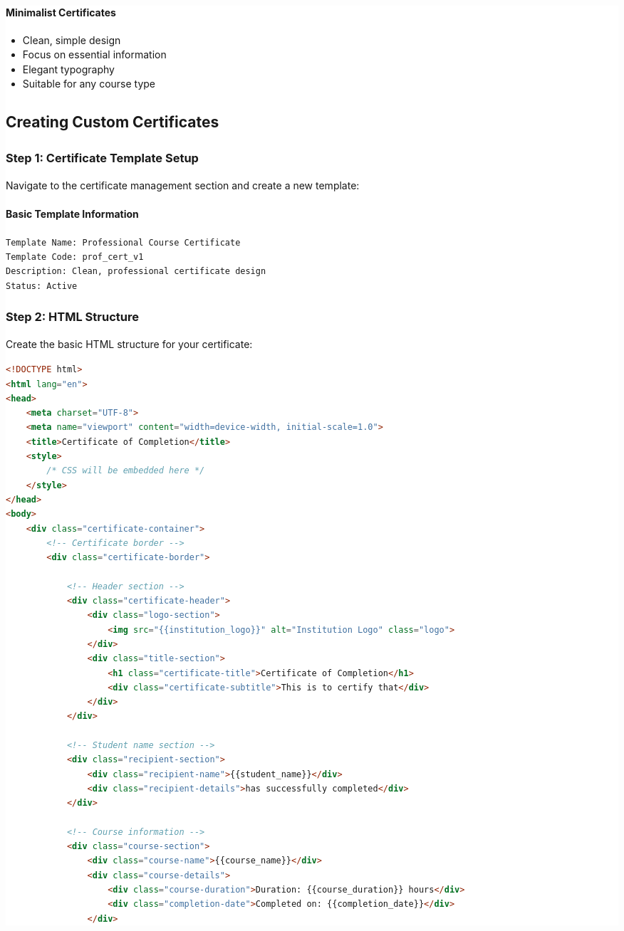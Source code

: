 #### Minimalist Certificates
- Clean, simple design
- Focus on essential information
- Elegant typography
- Suitable for any course type

## Creating Custom Certificates

### Step 1: Certificate Template Setup

Navigate to the certificate management section and create a new template:

#### Basic Template Information
```
Template Name: Professional Course Certificate
Template Code: prof_cert_v1
Description: Clean, professional certificate design
Status: Active
```

### Step 2: HTML Structure

Create the basic HTML structure for your certificate:

```html
<!DOCTYPE html>
<html lang="en">
<head>
    <meta charset="UTF-8">
    <meta name="viewport" content="width=device-width, initial-scale=1.0">
    <title>Certificate of Completion</title>
    <style>
        /* CSS will be embedded here */
    </style>
</head>
<body>
    <div class="certificate-container">
        <!-- Certificate border -->
        <div class="certificate-border">
            
            <!-- Header section -->
            <div class="certificate-header">
                <div class="logo-section">
                    <img src="{{institution_logo}}" alt="Institution Logo" class="logo">
                </div>
                <div class="title-section">
                    <h1 class="certificate-title">Certificate of Completion</h1>
                    <div class="certificate-subtitle">This is to certify that</div>
                </div>
            </div>

            <!-- Student name section -->
            <div class="recipient-section">
                <div class="recipient-name">{{student_name}}</div>
                <div class="recipient-details">has successfully completed</div>
            </div>

            <!-- Course information -->
            <div class="course-section">
                <div class="course-name">{{course_name}}</div>
                <div class="course-details">
                    <div class="course-duration">Duration: {{course_duration}} hours</div>
                    <div class="completion-date">Completed on: {{completion_date}}</div>
                </div>
```